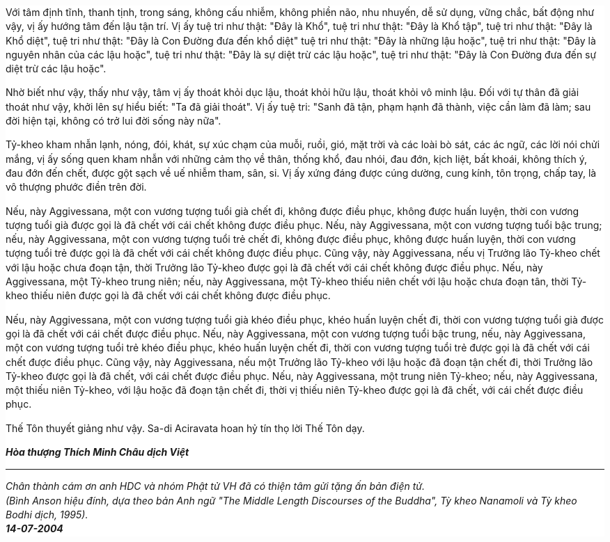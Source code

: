 Với tâm định tĩnh, thanh tịnh, trong sáng, không cấu nhiễm, không phiền não, nhu nhuyến, dễ sử dụng, vững chắc, bất động như vậy, vị ấy hướng tâm đến lậu tận trí. Vị ấy tuệ tri như thật: "Ðây là Khổ", tuệ tri như thật: "Ðây là Khổ tập", tuệ tri như thật: "Ðây là Khổ diệt", tuệ tri như thật: "Ðây là Con Ðường đưa đến khổ diệt" tuệ tri như thật: "Ðây là những lậu hoặc", tuệ tri như thật: "Ðây là nguyên nhân của các lậu hoặc", tuệ tri như thật: "Ðây là sự diệt trừ các lậu hoặc", tuệ tri như thật: "Ðây là Con Ðường đưa đến sự diệt trừ các lậu hoặc".

Nhờ biết như vậy, thấy như vậy, tâm vị ấy thoát khỏi dục lậu, thoát khỏi hữu lậu, thoát khỏi vô minh lậu. Ðối với tự thân đã giải thoát như vậy, khởi lên sự hiểu biết: "Ta đã giải thoát". Vị ấy tuệ tri: "Sanh đã tận, phạm hạnh đã thành, việc cần làm đã làm; sau đời hiện tại, không có trở lui đời sống này nữa".

Tỷ-kheo kham nhẫn lạnh, nóng, đói, khát, sự xúc chạm của muỗi, ruồi, gió, mặt trời và các loài bò sát, các ác ngữ, các lời nói chửi mắng, vị ấy sống quen kham nhẫn với những cảm thọ về thân, thống khổ, đau nhói, đau đớn, kịch liệt, bất khoái, không thích ý, đau đớn đến chết, được gột sạch về uế nhiễm tham, sân, si. Vị ấy xứng đáng được cúng dường, cung kính, tôn trọng, chấp tay, là vô thượng phước điền trên đời.

Nếu, này Aggivessana, một con vương tượng tuổi già chết đi, không được điều phục, không được huấn luyện, thời con vương tượng tuổi già được gọi là đã chết với cái chết không được điều phục. Nếu, này Aggivessana, một con vương tượng tuổi bậc trung; nếu, này Aggivessana, một con vương tượng tuổi trẻ chết đi, không được điều phục, không được huấn luyện, thời con vương tượng tuổi trẻ được gọi là đã chết với cái chết không được điều phục. Cũng vậy, này Aggivessana, nếu vị Trưởng lão Tỷ-kheo chết với lậu hoặc chưa đoạn tận, thời Trưởng lão Tỷ-kheo được gọi là đã chết với cái chết không được điều phục. Nếu, này Aggivessana, một Tỷ-kheo trung niên; nếu, này Aggivessana, một Tỷ-kheo thiếu niên chết với lậu hoặc chưa đoạn tân, thời Tỷ-kheo thiếu niên được gọi là đã chết với cái chết không được điều phục.

Nếu, này Aggivessana, một con vương tượng tuổi già khéo điều phục, khéo huấn luyện chết đi, thời con vương tượng tuổi già được gọi là đã chết với cái chết được điều phục. Nếu, này Aggivessana, một con vương tượng tuổi bậc trung, nếu, này Aggivessana, một con vương tượng tuổi trẻ khéo điều phục, khéo huấn luyện chết đi, thời con vương tượng tuổi trẻ được gọi là đã chết với cái chết được điều phục. Cũng vậy, này Aggivessana, nếu một Trưởng lão Tỷ-kheo với lậu hoặc đã đoạn tận chết đi, thời Trưởng lão Tỷ-kheo được gọi là đã chết, với cái chết được điều phục. Nếu, này Aggivessana, một trung niên Tỷ-kheo; nếu, này Aggivessana, một thiếu niên Tỷ-kheo, với lậu hoặc đã đoạn tận chết đi, thời vị thiếu niên Tỷ-kheo được gọi là đã chết, với cái chết được điều phục.

Thế Tôn thuyết giảng như vậy. Sa-di Aciravata hoan hỷ tín thọ lời Thế Tôn dạy.

**_Hòa thượng Thích Minh Châu dịch Việt_**

---

_Chân thành cám ơn anh HDC và nhóm Phật tử VH đã có thiện tâm gửi tặng ấn bản điện tử.  
(Bình Anson hiệu đính, dựa theo bản Anh ngữ "The Middle Length Discourses of the Buddha", Tỳ kheo Nanamoli và Tỳ kheo Bodhi dịch, 1995).  
**14-07-2004**_